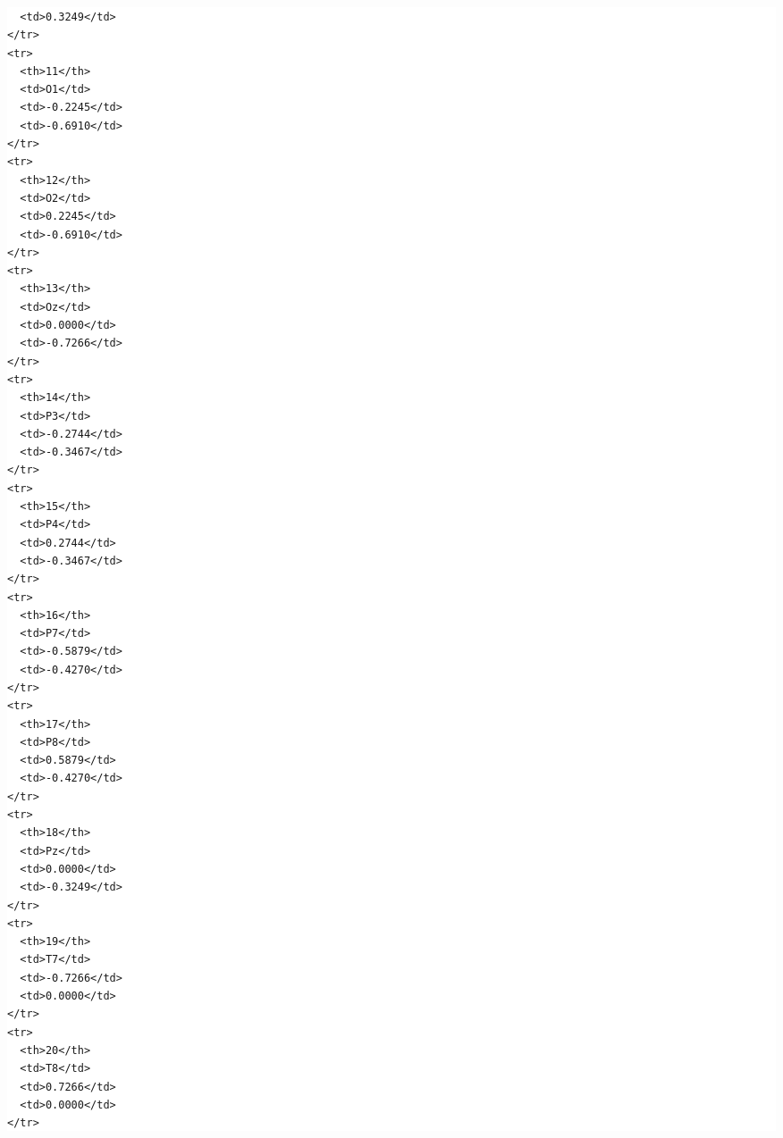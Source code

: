       <td>0.3249</td>
    </tr>
    <tr>
      <th>11</th>
      <td>O1</td>
      <td>-0.2245</td>
      <td>-0.6910</td>
    </tr>
    <tr>
      <th>12</th>
      <td>O2</td>
      <td>0.2245</td>
      <td>-0.6910</td>
    </tr>
    <tr>
      <th>13</th>
      <td>Oz</td>
      <td>0.0000</td>
      <td>-0.7266</td>
    </tr>
    <tr>
      <th>14</th>
      <td>P3</td>
      <td>-0.2744</td>
      <td>-0.3467</td>
    </tr>
    <tr>
      <th>15</th>
      <td>P4</td>
      <td>0.2744</td>
      <td>-0.3467</td>
    </tr>
    <tr>
      <th>16</th>
      <td>P7</td>
      <td>-0.5879</td>
      <td>-0.4270</td>
    </tr>
    <tr>
      <th>17</th>
      <td>P8</td>
      <td>0.5879</td>
      <td>-0.4270</td>
    </tr>
    <tr>
      <th>18</th>
      <td>Pz</td>
      <td>0.0000</td>
      <td>-0.3249</td>
    </tr>
    <tr>
      <th>19</th>
      <td>T7</td>
      <td>-0.7266</td>
      <td>0.0000</td>
    </tr>
    <tr>
      <th>20</th>
      <td>T8</td>
      <td>0.7266</td>
      <td>0.0000</td>
    </tr>
  </tbody>
</table>
